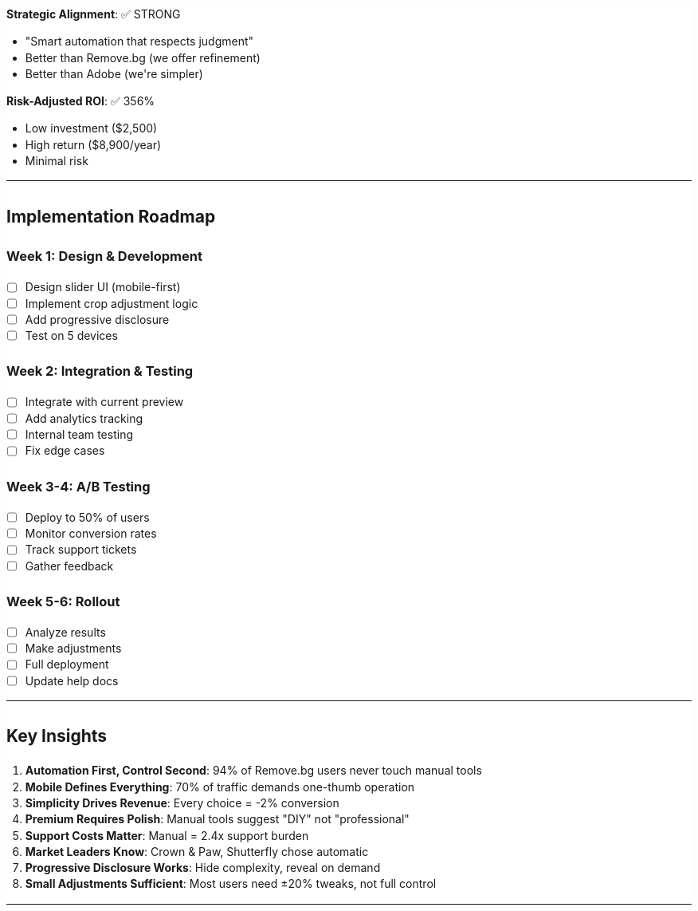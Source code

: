 **Strategic Alignment**: ✅ STRONG
- "Smart automation that respects judgment"
- Better than Remove.bg (we offer refinement)
- Better than Adobe (we're simpler)

**Risk-Adjusted ROI**: ✅ 356%
- Low investment ($2,500)
- High return ($8,900/year)
- Minimal risk

---

## Implementation Roadmap

### Week 1: Design & Development
- [ ] Design slider UI (mobile-first)
- [ ] Implement crop adjustment logic
- [ ] Add progressive disclosure
- [ ] Test on 5 devices

### Week 2: Integration & Testing
- [ ] Integrate with current preview
- [ ] Add analytics tracking
- [ ] Internal team testing
- [ ] Fix edge cases

### Week 3-4: A/B Testing
- [ ] Deploy to 50% of users
- [ ] Monitor conversion rates
- [ ] Track support tickets
- [ ] Gather feedback

### Week 5-6: Rollout
- [ ] Analyze results
- [ ] Make adjustments
- [ ] Full deployment
- [ ] Update help docs

---

## Key Insights

1. **Automation First, Control Second**: 94% of Remove.bg users never touch manual tools
2. **Mobile Defines Everything**: 70% of traffic demands one-thumb operation
3. **Simplicity Drives Revenue**: Every choice = -2% conversion
4. **Premium Requires Polish**: Manual tools suggest "DIY" not "professional"
5. **Support Costs Matter**: Manual = 2.4x support burden
6. **Market Leaders Know**: Crown & Paw, Shutterfly chose automatic
7. **Progressive Disclosure Works**: Hide complexity, reveal on demand
8. **Small Adjustments Sufficient**: Most users need ±20% tweaks, not full control

---